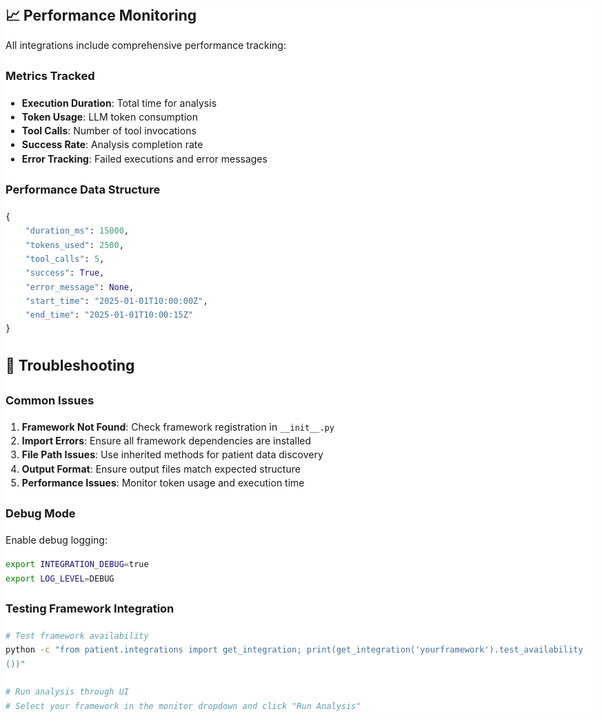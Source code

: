## 📈 Performance Monitoring

All integrations include comprehensive performance tracking:

### Metrics Tracked

- **Execution Duration**: Total time for analysis
- **Token Usage**: LLM token consumption
- **Tool Calls**: Number of tool invocations
- **Success Rate**: Analysis completion rate
- **Error Tracking**: Failed executions and error messages

### Performance Data Structure

```python
{
    "duration_ms": 15000,
    "tokens_used": 2500,
    "tool_calls": 5,
    "success": True,
    "error_message": None,
    "start_time": "2025-01-01T10:00:00Z",
    "end_time": "2025-01-01T10:00:15Z"
}
```

## 🐛 Troubleshooting

### Common Issues

1. **Framework Not Found**: Check framework registration in `__init__.py`
2. **Import Errors**: Ensure all framework dependencies are installed
3. **File Path Issues**: Use inherited methods for patient data discovery
4. **Output Format**: Ensure output files match expected structure
5. **Performance Issues**: Monitor token usage and execution time

### Debug Mode

Enable debug logging:

```bash
export INTEGRATION_DEBUG=true
export LOG_LEVEL=DEBUG
```

### Testing Framework Integration

```bash
# Test framework availability
python -c "from patient.integrations import get_integration; print(get_integration('yourframework').test_availability())"

# Run analysis through UI
# Select your framework in the monitor dropdown and click "Run Analysis"
```
